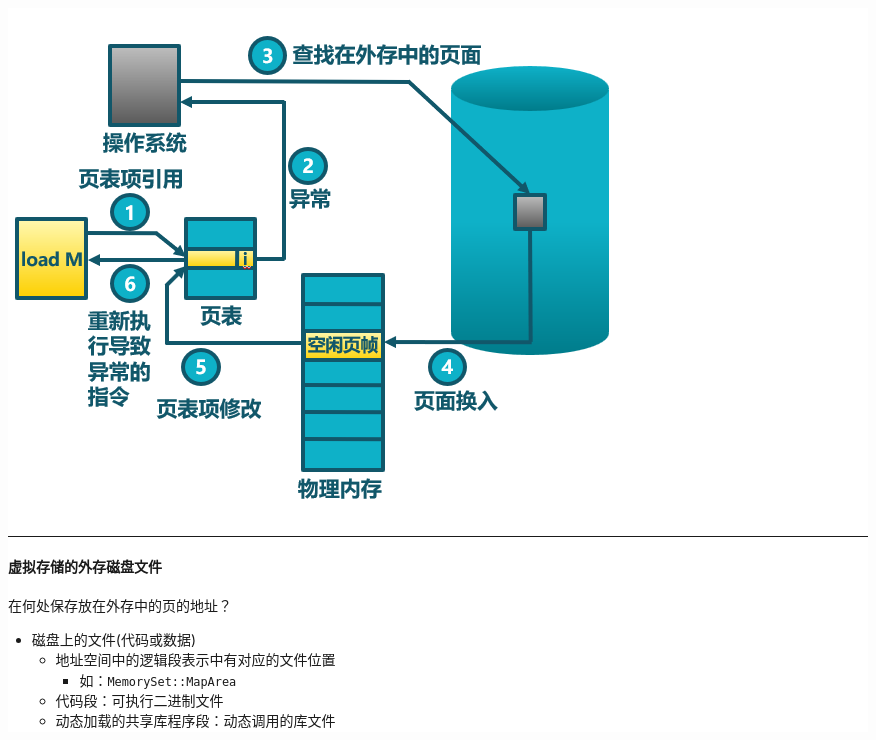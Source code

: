 ![bg right:54% 100%](figs/page-fault-handler.png)

---

#### 虚拟存储的外存磁盘文件

在何处保存放在外存中的页的地址？

- 磁盘上的文件(代码或数据)
  - 地址空间中的逻辑段表示中有对应的文件位置
    - 如：`MemorySet::MapArea`
  - 代码段：可执行二进制文件
  - 动态加载的共享库程序段：动态调用的库文件
